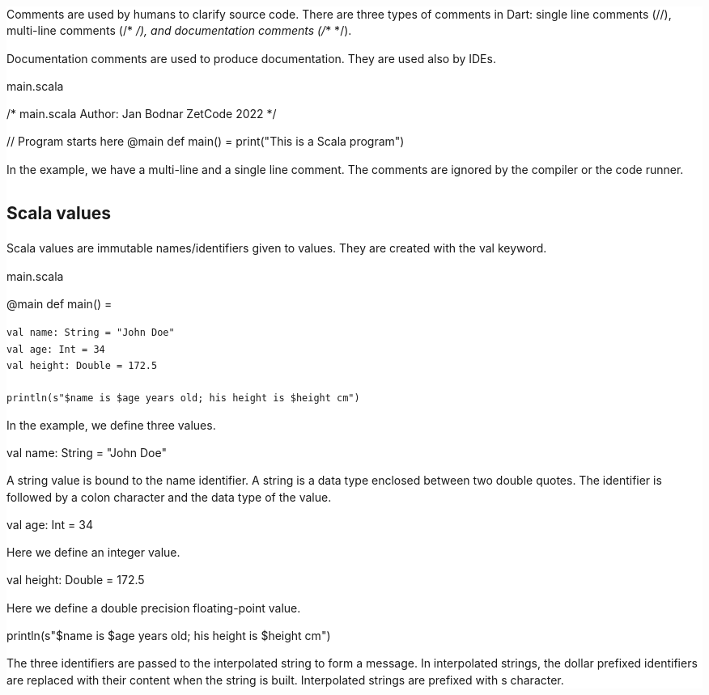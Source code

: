 Comments are used by humans to clarify source code. There are three types of
comments in Dart: single line comments (//), multi-line comments (/* */), and
documentation comments (/** */).

Documentation comments are used to produce documentation. They are used also by
IDEs.

main.scala
  

/*
  main.scala
  Author: Jan Bodnar
  ZetCode 2022
*/

// Program starts here
@main def main() =
    print("This is a Scala program")

In the example, we have a multi-line and a single line comment. The comments are
ignored by the compiler or the code runner.

## Scala values

Scala values are immutable names/identifiers given to values. They are created
with the val keyword.

main.scala
  

@main def main() =

    val name: String = "John Doe"
    val age: Int = 34
    val height: Double = 172.5

    println(s"$name is $age years old; his height is $height cm")

In the example, we define three values.

val name: String = "John Doe"

A string value is bound to the name identifier. A string is a data
type enclosed between two double quotes. The identifier is followed by a colon
character and the data type of the value.

val age: Int = 34

Here we define an integer value.

val height: Double = 172.5

Here we define a double precision floating-point value.

println(s"$name is $age years old; his height is $height cm")

The three identifiers are passed to the interpolated string to form a message.
In interpolated strings, the dollar prefixed identifiers are replaced with their
content when the string is built. Interpolated strings are prefixed with s
character.
